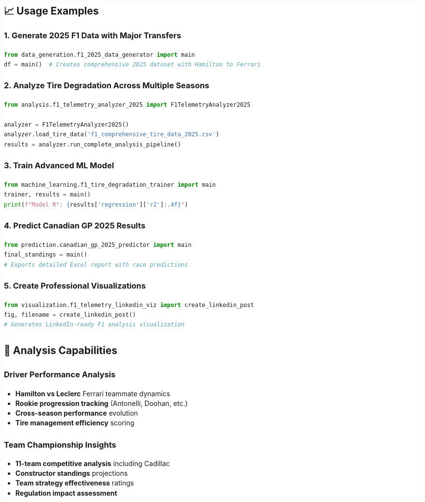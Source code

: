 ## 📈 Usage Examples

### 1. Generate 2025 F1 Data with Major Transfers
```python
from data_generation.f1_2025_data_generator import main
df = main()  # Creates comprehensive 2025 dataset with Hamilton to Ferrari
```

### 2. Analyze Tire Degradation Across Multiple Seasons
```python
from analysis.f1_telemetry_analyzer_2025 import F1TelemetryAnalyzer2025

analyzer = F1TelemetryAnalyzer2025()
analyzer.load_tire_data('f1_comprehensive_tire_data_2025.csv')
results = analyzer.run_complete_analysis_pipeline()
```

### 3. Train Advanced ML Model
```python
from machine_learning.f1_tire_degradation_trainer import main
trainer, results = main()
print(f"Model R²: {results['regression']['r2']:.4f}")
```

### 4. Predict Canadian GP 2025 Results
```python
from prediction.canadian_gp_2025_predictor import main
final_standings = main()
# Exports detailed Excel report with race predictions
```

### 5. Create Professional Visualizations
```python
from visualization.f1_telemetry_linkedin_viz import create_linkedin_post
fig, filename = create_linkedin_post()
# Generates LinkedIn-ready F1 analysis visualization
```

## 🎯 Analysis Capabilities

### Driver Performance Analysis
- **Hamilton vs Leclerc** Ferrari teammate dynamics
- **Rookie progression tracking** (Antonelli, Doohan, etc.)
- **Cross-season performance** evolution
- **Tire management efficiency** scoring

### Team Championship Insights
- **11-team competitive analysis** including Cadillac
- **Constructor standings** projections
- **Team strategy effectiveness** ratings
- **Regulation impact assessment**

